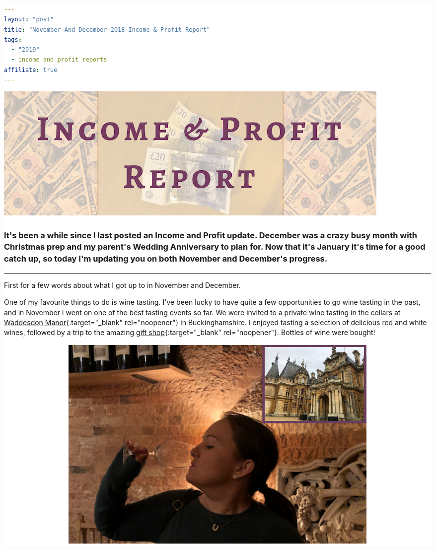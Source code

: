 ```yaml
---
layout: "post"
title: "November And December 2018 Income & Profit Report"
tags:
  - "2019"
  - income and profit reports
affiliate: true
---
```

![November and December 2018 Income & Profit Report header](/i/Income-and-profit-header.png)

### It's been a while since I last posted an Income and Profit update. December was a crazy busy month with Christmas prep and my parent's Wedding Anniversary to plan for. Now that it's January it's time for a good catch up, so today I'm updating you on both November and December's progress.

***  

First for a few words about what I got up to in November and December. 

One of my favourite things to do is wine tasting. I've been lucky to have quite a few opportunities to go wine tasting in the past, and in November I went on one of the best tasting events so far. We were invited to a private wine tasting in the cellars at [Waddesdon Manor](https://waddesdon.org.uk/your-visit/shop-eat-stay){:target="_blank" rel="noopener"} in Buckinghamshire. I enjoyed tasting a selection of delicious red and white wines, followed by a trip to the amazing [gift shop](https://waddesdon.org.uk/shop){:target="_blank" rel="noopener"}. Bottles of wine were bought!
<center>
<figure>
    <img src='/i/2019/income-profit/nov-dec-2018/wine-tasting.png' alt='November and December Income and Profit Report, Corinna wine tasting at Waddesdon Manor'>